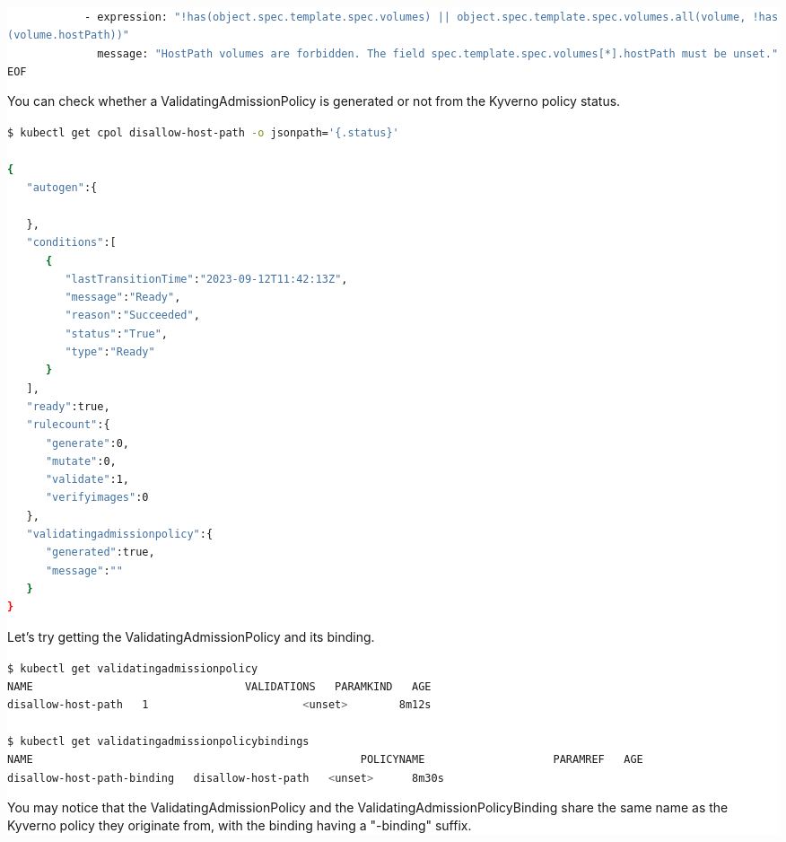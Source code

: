 ```bash
            - expression: "!has(object.spec.template.spec.volumes) || object.spec.template.spec.volumes.all(volume, !has(volume.hostPath))"
              message: "HostPath volumes are forbidden. The field spec.template.spec.volumes[*].hostPath must be unset."
EOF
```

You can check whether a ValidatingAdmissionPolicy is generated or not from the Kyverno policy status.

```bash
$ kubectl get cpol disallow-host-path -o jsonpath='{.status}'

{
   "autogen":{
      
   },
   "conditions":[
      {
         "lastTransitionTime":"2023-09-12T11:42:13Z",
         "message":"Ready",
         "reason":"Succeeded",
         "status":"True",
         "type":"Ready"
      }
   ],
   "ready":true,
   "rulecount":{
      "generate":0,
      "mutate":0,
      "validate":1,
      "verifyimages":0
   },
   "validatingadmissionpolicy":{
      "generated":true,
      "message":""
   }
}
```

Let’s try getting the ValidatingAdmissionPolicy and its binding.

```bash
$ kubectl get validatingadmissionpolicy
NAME                                 VALIDATIONS   PARAMKIND   AGE
disallow-host-path   1                        <unset>        8m12s

$ kubectl get validatingadmissionpolicybindings
NAME                                                   POLICYNAME                    PARAMREF   AGE
disallow-host-path-binding   disallow-host-path   <unset>      8m30s
```

You may notice that the ValidatingAdmissionPolicy and the ValidatingAdmissionPolicyBinding share the same name as the Kyverno policy they originate from, with the binding having a "-binding" suffix. 
